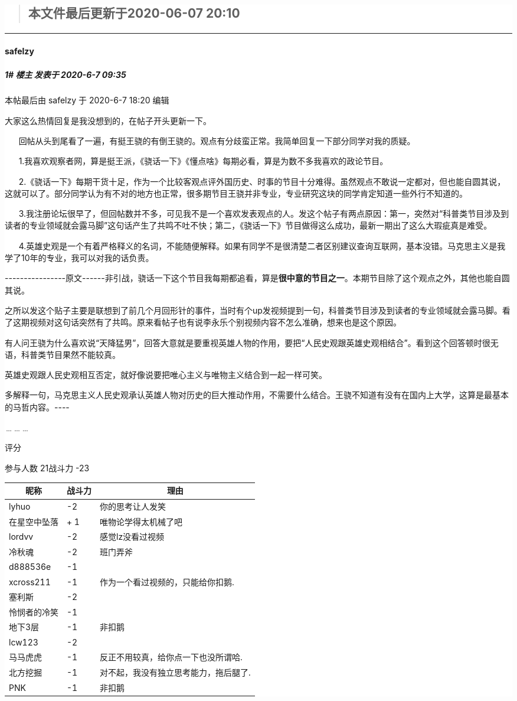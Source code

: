 > ## **本文件最后更新于2020-06-07 20:10** 



-----

####  safelzy  
##### 1#       楼主       发表于 2020-6-7 09:35



 本帖最后由 safelzy 于 2020-6-7 18:20 编辑 

大家这么热情回复是我没想到的，在帖子开头更新一下。

      回帖从头到尾看了一遍，有挺王骁的有倒王骁的。观点有分歧蛮正常。我简单回复一下部分同学对我的质疑。

      1.我喜欢观察者网，算是挺王派，《骁话一下》《懂点啥》每期必看，算是为数不多我喜欢的政论节目。

      2.《骁话一下》每期干货十足，作为一个比较客观点评外国历史、时事的节目十分难得。虽然观点不敢说一定都对，但也能自圆其说，这就可以了。部分同学认为有不对的地方也正常，很多期节目王骁并非专业，专业研究这块的同学肯定知道一些外行不知道的。

      3.我注册论坛很早了，但回帖数并不多，可见我不是一个喜欢发表观点的人。发这个帖子有两点原因：第一，突然对“科普类节目涉及到读者的专业领域就会露马脚”这句话产生了共鸣不吐不快；第二，《骁话一下》节目做得这么成功，最新一期出了这么大瑕疵真是难受。

      4.英雄史观是一个有着严格释义的名词，不能随便解释。如果有同学不是很清楚二者区别建议查询互联网，基本没错。马克思主义是我学了10年的专业，我可以对我的话负责。      

----------------原文------非引战，骁话一下这个节目我每期都追看，算是<strong>很中意的节目之一</strong>。本期节目除了这个观点之外，其他也能自圆其说。

之所以发这个贴子主要是联想到了前几个月回形针的事件，当时有个up发视频提到一句，科普类节目涉及到读者的专业领域就会露马脚。看了这期视频对这句话突然有了共鸣。原来看帖子也有说李永乐个别视频内容不怎么准确，想来也是这个原因。

有人问王骁为什么喜欢说“天降猛男”，回答大意就是要重视英雄人物的作用，要把“人民史观跟英雄史观相结合”。看到这个回答顿时很无语，科普类节目果然不能较真。

英雄史观跟人民史观相互否定，就好像说要把唯心主义与唯物主义结合到一起一样可笑。

多解释一句，马克思主义人民史观承认英雄人物对历史的巨大推动作用，不需要什么结合。王骁不知道有没有在国内上大学，这算是最基本的马哲内容。----




﹍﹍﹍

评分





 参与人数 21战斗力 -23

|昵称|战斗力|理由|
|----|---|---|
| lyhuo|-2|你的思考让人发笑|
| 在星空中坠落| + 1|唯物论学得太机械了吧|
| lordvv|-2|感觉lz没看过视频|
| 冷秋魂|-2|班门弄斧|
| d888536e|-1||
| xcross211|-1|作为一个看过视频的，只能给你扣鹅.|
| 塞利斯|-2||
| 怜悯者的冷笑|-1||
| 地下3层|-1|非扣鹅|
| lcw123|-2||
| 马马虎虎|-1|反正不用较真，给你点一下也没所谓哈.|
| 北方挖掘|-1|对不起，我没有独立思考能力，拖后腿了.|
| PNK|-1|非扣鹅|